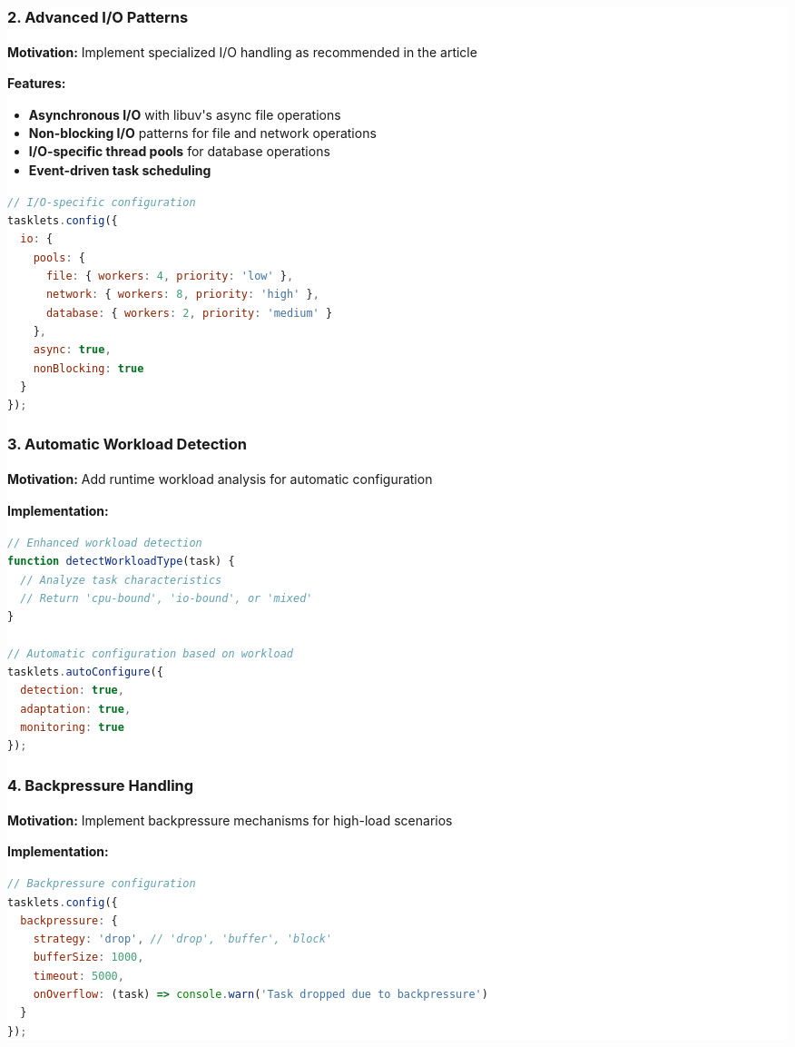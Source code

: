 ### 2. Advanced I/O Patterns
**Motivation:** Implement specialized I/O handling as recommended in the article

**Features:**
- **Asynchronous I/O** with libuv's async file operations
- **Non-blocking I/O** patterns for file and network operations
- **I/O-specific thread pools** for database operations
- **Event-driven task scheduling**

```javascript
// I/O-specific configuration
tasklets.config({
  io: {
    pools: {
      file: { workers: 4, priority: 'low' },
      network: { workers: 8, priority: 'high' },
      database: { workers: 2, priority: 'medium' }
    },
    async: true,
    nonBlocking: true
  }
});
```

### 3. Automatic Workload Detection
**Motivation:** Add runtime workload analysis for automatic configuration

**Implementation:**
```javascript
// Enhanced workload detection
function detectWorkloadType(task) {
  // Analyze task characteristics
  // Return 'cpu-bound', 'io-bound', or 'mixed'
}

// Automatic configuration based on workload
tasklets.autoConfigure({
  detection: true,
  adaptation: true,
  monitoring: true
});
```

### 4. Backpressure Handling
**Motivation:** Implement backpressure mechanisms for high-load scenarios

**Implementation:**
```javascript
// Backpressure configuration
tasklets.config({
  backpressure: {
    strategy: 'drop', // 'drop', 'buffer', 'block'
    bufferSize: 1000,
    timeout: 5000,
    onOverflow: (task) => console.warn('Task dropped due to backpressure')
  }
});
```
